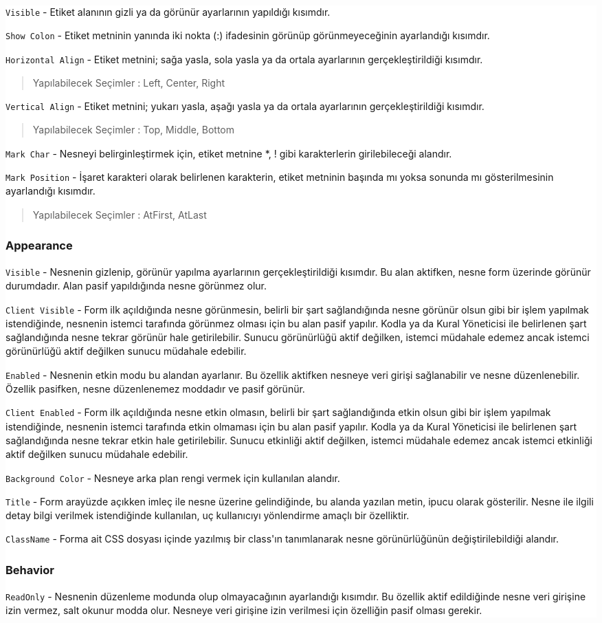 `Visible` - Etiket alanının gizli ya da görünür ayarlarının yapıldığı kısımdır.

`Show Colon` - Etiket metninin yanında iki nokta (:) ifadesinin görünüp görünmeyeceğinin ayarlandığı kısımdır.

`Horizontal Align` - Etiket metnini; sağa yasla, sola yasla ya da ortala ayarlarının gerçekleştirildiği kısımdır.

>Yapılabilecek Seçimler : Left, Center, Right

`Vertical Align` - Etiket metnini; yukarı yasla, aşağı yasla ya da ortala ayarlarının gerçekleştirildiği kısımdır.

>Yapılabilecek Seçimler : Top, Middle, Bottom

`Mark Char` - Nesneyi belirginleştirmek için, etiket metnine *, ! gibi karakterlerin girilebileceği alandır.

`Mark Position` - İşaret karakteri olarak belirlenen karakterin, etiket metninin başında mı yoksa sonunda mı gösterilmesinin ayarlandığı kısımdır.

>Yapılabilecek Seçimler : AtFirst, AtLast

### Appearance

`Visible` - Nesnenin gizlenip, görünür yapılma ayarlarının gerçekleştirildiği kısımdır. Bu alan aktifken, nesne form üzerinde görünür durumdadır. Alan pasif yapıldığında nesne görünmez olur.

`Client Visible` - Form ilk açıldığında nesne görünmesin, belirli bir şart sağlandığında nesne görünür olsun gibi bir işlem yapılmak istendiğinde, nesnenin istemci tarafında görünmez olması için bu alan pasif yapılır. Kodla ya da Kural Yöneticisi ile belirlenen şart sağlandığında nesne tekrar görünür hale getirilebilir. Sunucu görünürlüğü aktif değilken, istemci müdahale edemez ancak istemci görünürlüğü aktif değilken sunucu müdahale edebilir.

`Enabled` - Nesnenin etkin modu bu alandan ayarlanır. Bu özellik aktifken nesneye veri girişi sağlanabilir ve nesne düzenlenebilir. Özellik pasifken, nesne düzenlenemez moddadır ve pasif görünür.

`Client Enabled` - Form ilk açıldığında nesne etkin olmasın, belirli bir şart sağlandığında etkin olsun gibi bir işlem yapılmak istendiğinde, nesnenin istemci tarafında etkin olmaması için bu alan pasif yapılır. Kodla ya da Kural Yöneticisi ile belirlenen şart sağlandığında nesne tekrar etkin hale getirilebilir. Sunucu etkinliği aktif değilken, istemci müdahale edemez ancak istemci etkinliği aktif değilken sunucu müdahale edebilir.

`Background Color` - Nesneye arka plan rengi vermek için kullanılan alandır.

`Title` - Form arayüzde açıkken imleç ile nesne üzerine gelindiğinde, bu alanda yazılan metin, ipucu olarak gösterilir. Nesne ile ilgili detay bilgi verilmek istendiğinde kullanılan, uç kullanıcıyı yönlendirme amaçlı bir özelliktir.

`ClassName` - Forma ait CSS dosyası içinde yazılmış bir class'ın tanımlanarak nesne görünürlüğünün değiştirilebildiği alandır.

### Behavior

`ReadOnly` - Nesnenin düzenleme modunda olup olmayacağının ayarlandığı kısımdır. Bu özellik aktif edildiğinde nesne veri girişine izin vermez, salt okunur modda olur. Nesneye veri girişine izin verilmesi için özelliğin pasif olması gerekir.
